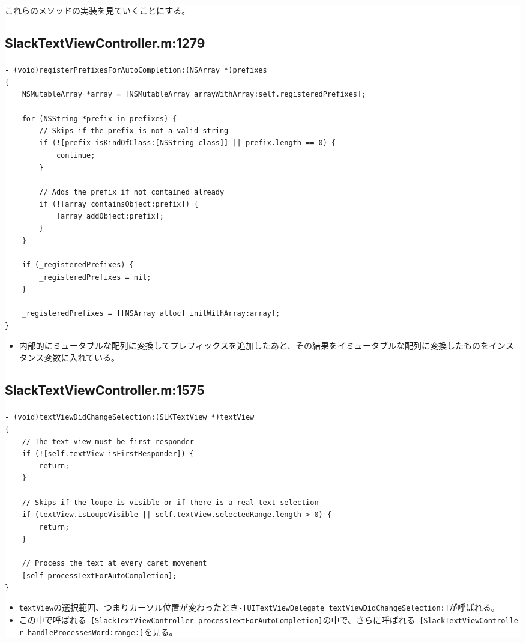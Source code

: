これらのメソッドの実装を見ていくことにする。

## SlackTextViewController.m:1279

```
- (void)registerPrefixesForAutoCompletion:(NSArray *)prefixes
{
    NSMutableArray *array = [NSMutableArray arrayWithArray:self.registeredPrefixes];
    
    for (NSString *prefix in prefixes) {
        // Skips if the prefix is not a valid string
        if (![prefix isKindOfClass:[NSString class]] || prefix.length == 0) {
            continue;
        }
        
        // Adds the prefix if not contained already
        if (![array containsObject:prefix]) {
            [array addObject:prefix];
        }
    }
    
    if (_registeredPrefixes) {
        _registeredPrefixes = nil;
    }
    
    _registeredPrefixes = [[NSArray alloc] initWithArray:array];
}
```

- 内部的にミュータブルな配列に変換してプレフィックスを追加したあと、その結果をイミュータブルな配列に変換したものをインスタンス変数に入れている。

## SlackTextViewController.m:1575

```
- (void)textViewDidChangeSelection:(SLKTextView *)textView
{
    // The text view must be first responder
    if (![self.textView isFirstResponder]) {
        return;
    }
    
    // Skips if the loupe is visible or if there is a real text selection
    if (textView.isLoupeVisible || self.textView.selectedRange.length > 0) {
        return;
    }
    
    // Process the text at every caret movement
    [self processTextForAutoCompletion];
}
```

- `textView`の選択範囲、つまりカーソル位置が変わったとき`-[UITextViewDelegate textViewDidChangeSelection:]`が呼ばれる。
- この中で呼ばれる`-[SlackTextViewController processTextForAutoCompletion]`の中で、さらに呼ばれる`-[SlackTextViewController handleProcessesWord:range:]`を見る。
